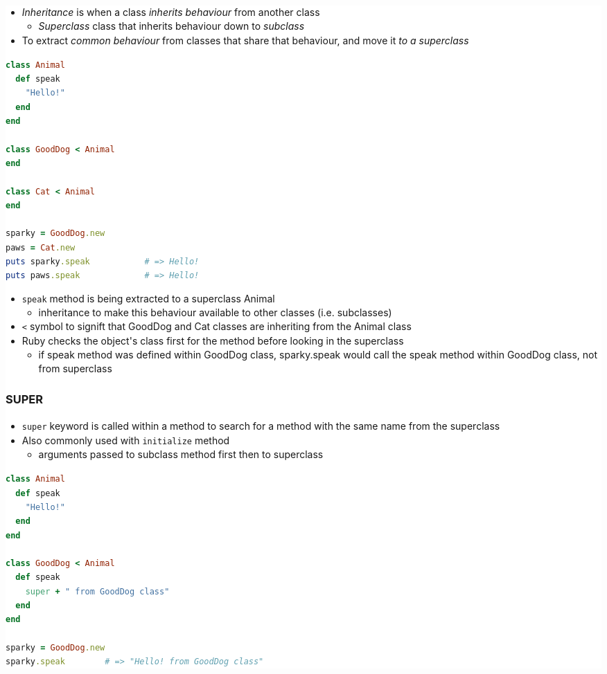   - *Inheritance* is when a class *inherits behaviour* from another class
    - *Superclass* class that inherits behaviour down to *subclass*
  - To extract *common behaviour* from classes that share that behaviour, and move it *to a superclass*

  ```ruby
  class Animal
    def speak
      "Hello!"
    end
  end

  class GoodDog < Animal
  end

  class Cat < Animal
  end

  sparky = GoodDog.new
  paws = Cat.new
  puts sparky.speak           # => Hello!
  puts paws.speak             # => Hello!
  ```

  - `speak` method is being extracted to a superclass Animal
    - inheritance to make this behaviour available to other classes (i.e. subclasses)
  - `<` symbol to signift that GoodDog and Cat classes are inheriting from the Animal class
  - Ruby checks the object's class first for the method before looking in the superclass
    - if speak method was defined within GoodDog class, sparky.speak would call the speak method within GoodDog class, not from superclass

### SUPER

  - `super` keyword is called within a method to search for a method with the same name from the superclass
  - Also commonly used with `initialize` method
    - arguments passed to subclass method first then to superclass

  ```ruby
  class Animal
    def speak
      "Hello!"
    end
  end

  class GoodDog < Animal
    def speak
      super + " from GoodDog class"
    end
  end

  sparky = GoodDog.new
  sparky.speak        # => "Hello! from GoodDog class"
  ```
